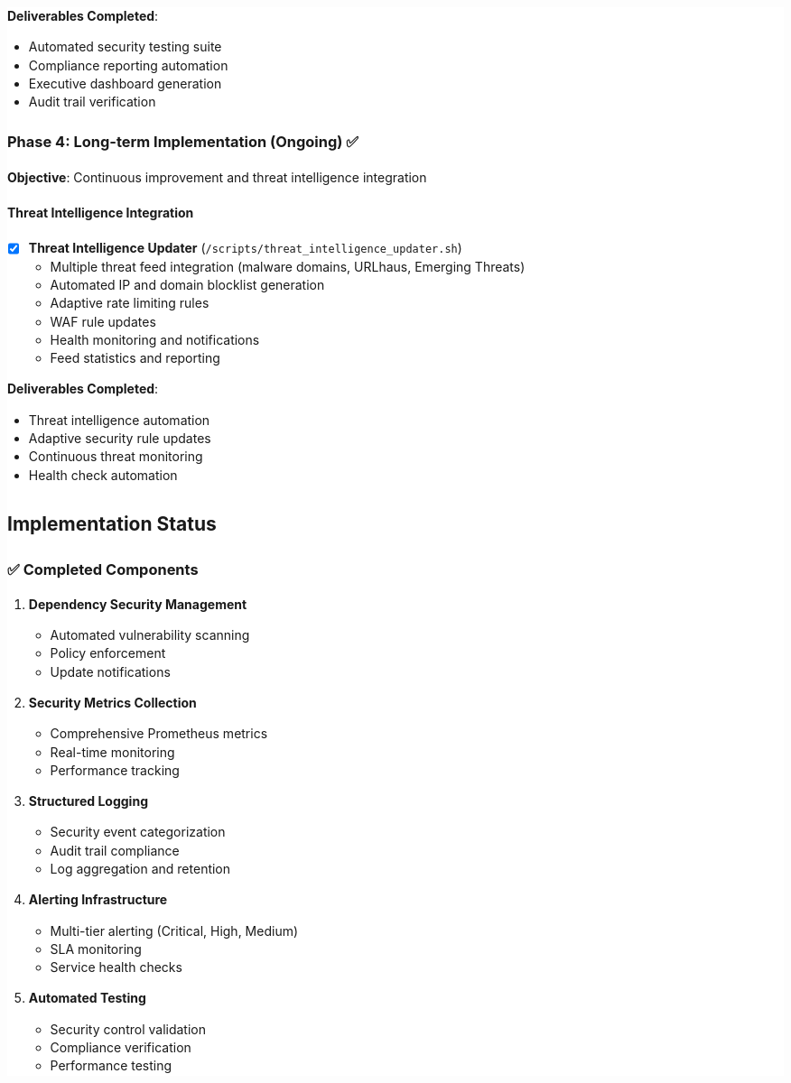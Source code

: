 **Deliverables Completed**:
- Automated security testing suite
- Compliance reporting automation
- Executive dashboard generation
- Audit trail verification

### Phase 4: Long-term Implementation (Ongoing) ✅

**Objective**: Continuous improvement and threat intelligence integration

#### Threat Intelligence Integration
- [x] **Threat Intelligence Updater** (`/scripts/threat_intelligence_updater.sh`)
  - Multiple threat feed integration (malware domains, URLhaus, Emerging Threats)
  - Automated IP and domain blocklist generation
  - Adaptive rate limiting rules
  - WAF rule updates
  - Health monitoring and notifications
  - Feed statistics and reporting

**Deliverables Completed**:
- Threat intelligence automation
- Adaptive security rule updates
- Continuous threat monitoring
- Health check automation

## Implementation Status

### ✅ Completed Components

1. **Dependency Security Management**
   - Automated vulnerability scanning
   - Policy enforcement
   - Update notifications

2. **Security Metrics Collection**
   - Comprehensive Prometheus metrics
   - Real-time monitoring
   - Performance tracking

3. **Structured Logging**
   - Security event categorization
   - Audit trail compliance
   - Log aggregation and retention

4. **Alerting Infrastructure**
   - Multi-tier alerting (Critical, High, Medium)
   - SLA monitoring
   - Service health checks

5. **Automated Testing**
   - Security control validation
   - Compliance verification
   - Performance testing
